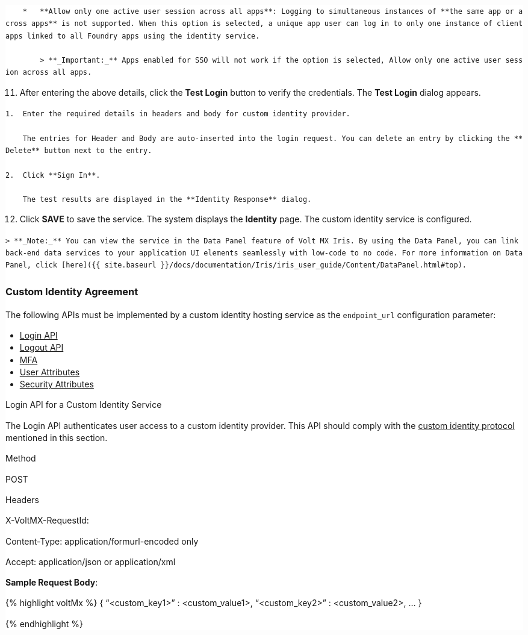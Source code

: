         *   **Allow only one active user session across all apps**: Logging to simultaneous instances of **the same app or across apps** is not supported. When this option is selected, a unique app user can log in to only one instance of client apps linked to all Foundry apps using the identity service.  
            
            > **_Important:_** Apps enabled for SSO will not work if the option is selected, Allow only one active user session across all apps.
            
11.  After entering the above details, click the **Test Login** button to verify the credentials. The **Test Login** dialog appears.
    
    1.  Enter the required details in headers and body for custom identity provider.
        
        The entries for Header and Body are auto-inserted into the login request. You can delete an entry by clicking the **Delete** button next to the entry.
        
    2.  Click **Sign In**.
        
        The test results are displayed in the **Identity Response** dialog.
        
12.  Click **SAVE** to save the service. The system displays the **Identity** page. The custom identity service is configured.
    
    > **_Note:_** You can view the service in the Data Panel feature of Volt MX Iris. By using the Data Panel, you can link back-end data services to your application UI elements seamlessly with low-code to no code. For more information on Data Panel, click [here]({{ site.baseurl }}/docs/documentation/Iris/iris_user_guide/Content/DataPanel.html#top).
    

### Custom Identity Agreement

The following APIs must be implemented by a custom identity hosting service as the `endpoint_url` configuration parameter:

*   [Login API](#LoginAPI)
*   [Logout API](#LogoutAPI)
*   [MFA](#MFA)
*   [User Attributes](#UserAttributes)
*   [Security Attributes](#SecurityAttributes)

Login API for a Custom Identity Service

The Login API authenticates user access to a custom identity provider. This API should comply with the [custom identity protocol](#IdentityProtocol) mentioned in this section.

Method

POST

Headers

X-VoltMX-RequestId: <Request Id>

Content-Type: application/formurl-encoded only

Accept: application/json or application/xml

**Sample Request Body**:

{% highlight voltMx %} {
    “<custom_key1>” : <custom_value1>,
   “<custom_key2>” : <custom_value2>,
    …
}

{% endhighlight %}
